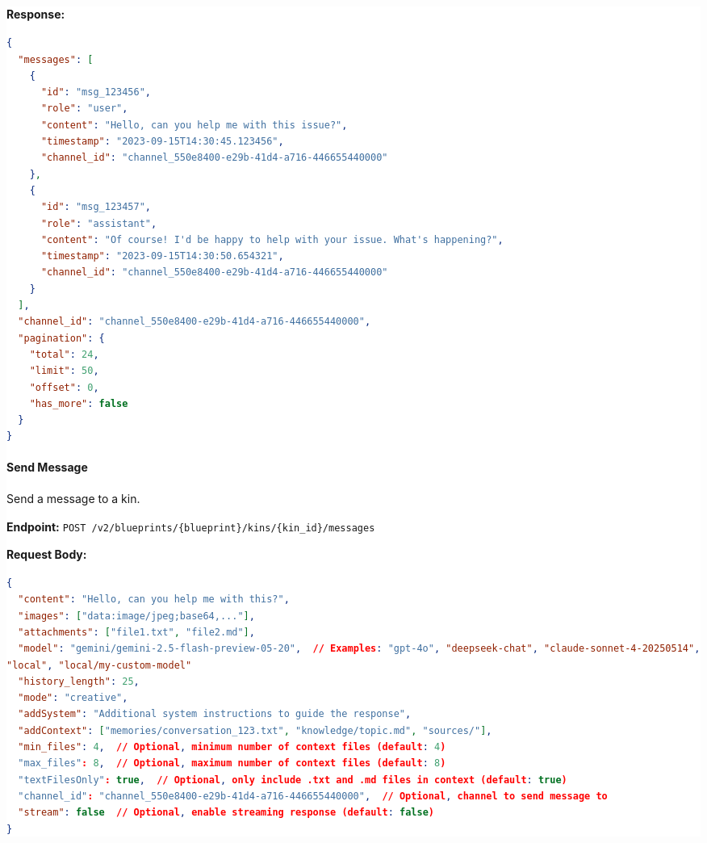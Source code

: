 **Response:**
```json
{
  "messages": [
    {
      "id": "msg_123456",
      "role": "user",
      "content": "Hello, can you help me with this issue?",
      "timestamp": "2023-09-15T14:30:45.123456",
      "channel_id": "channel_550e8400-e29b-41d4-a716-446655440000"
    },
    {
      "id": "msg_123457",
      "role": "assistant",
      "content": "Of course! I'd be happy to help with your issue. What's happening?",
      "timestamp": "2023-09-15T14:30:50.654321",
      "channel_id": "channel_550e8400-e29b-41d4-a716-446655440000"
    }
  ],
  "channel_id": "channel_550e8400-e29b-41d4-a716-446655440000",
  "pagination": {
    "total": 24,
    "limit": 50,
    "offset": 0,
    "has_more": false
  }
}
```

#### Send Message

Send a message to a kin.

**Endpoint:** `POST /v2/blueprints/{blueprint}/kins/{kin_id}/messages`

**Request Body:**
```json
{
  "content": "Hello, can you help me with this?",
  "images": ["data:image/jpeg;base64,..."],
  "attachments": ["file1.txt", "file2.md"],
  "model": "gemini/gemini-2.5-flash-preview-05-20",  // Examples: "gpt-4o", "deepseek-chat", "claude-sonnet-4-20250514", "local", "local/my-custom-model"
  "history_length": 25,
  "mode": "creative",
  "addSystem": "Additional system instructions to guide the response",
  "addContext": ["memories/conversation_123.txt", "knowledge/topic.md", "sources/"],
  "min_files": 4,  // Optional, minimum number of context files (default: 4)
  "max_files": 8,  // Optional, maximum number of context files (default: 8)
  "textFilesOnly": true,  // Optional, only include .txt and .md files in context (default: true)
  "channel_id": "channel_550e8400-e29b-41d4-a716-446655440000",  // Optional, channel to send message to
  "stream": false  // Optional, enable streaming response (default: false)
}
```

